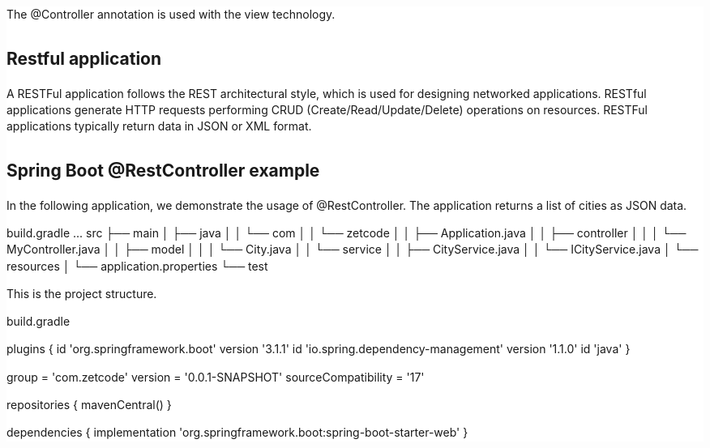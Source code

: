 The @Controller annotation is used with the view technology.

## Restful application

A RESTFul application follows the REST architectural style, which is
used for designing networked applications. RESTful applications generate HTTP
requests performing CRUD (Create/Read/Update/Delete) operations on resources.
RESTFul applications typically return data in JSON or XML format. 

## Spring Boot @RestController example

In the following application, we demonstrate the usage of
@RestController. The application returns a list of cities as JSON
data.

build.gradle
...
src
├── main
│   ├── java
│   │   └── com
│   │       └── zetcode
│   │           ├── Application.java
│   │           ├── controller
│   │           │   └── MyController.java
│   │           ├── model
│   │           │   └── City.java
│   │           └── service
│   │               ├── CityService.java
│   │               └── ICityService.java
│   └── resources
│       └── application.properties
└── test

This is the project structure.

build.gradle
  

plugins {
    id 'org.springframework.boot' version '3.1.1'
    id 'io.spring.dependency-management' version '1.1.0'
    id 'java'
}

group = 'com.zetcode'
version = '0.0.1-SNAPSHOT'
sourceCompatibility = '17'

repositories {
    mavenCentral()
}

dependencies {
    implementation 'org.springframework.boot:spring-boot-starter-web'
}
